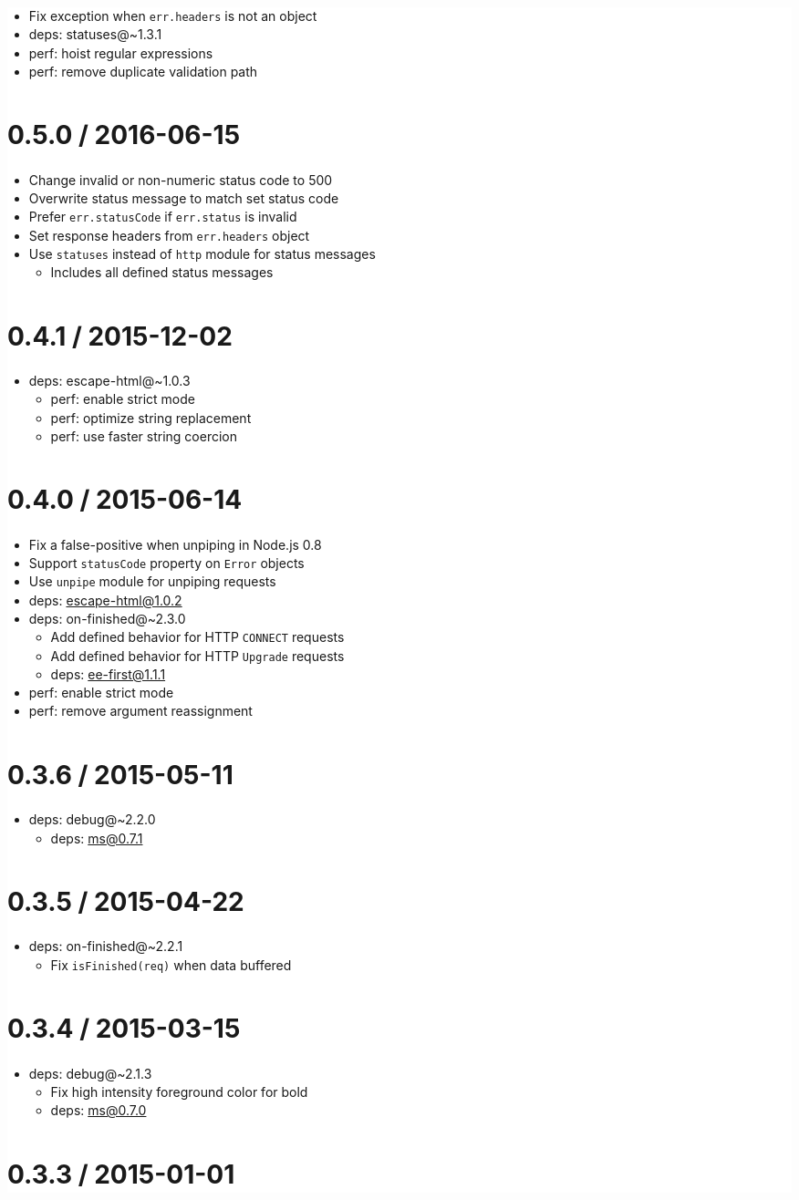 * Fix exception when `err.headers` is not an object
* deps: statuses@~1.3.1
* perf: hoist regular expressions
* perf: remove duplicate validation path

0.5.0 / 2016-06-15
==================

* Change invalid or non-numeric status code to 500
* Overwrite status message to match set status code
* Prefer `err.statusCode` if `err.status` is invalid
* Set response headers from `err.headers` object
* Use `statuses` instead of `http` module for status messages
  * Includes all defined status messages

0.4.1 / 2015-12-02
==================

* deps: escape-html@~1.0.3
  * perf: enable strict mode
  * perf: optimize string replacement
  * perf: use faster string coercion

0.4.0 / 2015-06-14
==================

* Fix a false-positive when unpiping in Node.js 0.8
* Support `statusCode` property on `Error` objects
* Use `unpipe` module for unpiping requests
* deps: escape-html@1.0.2
* deps: on-finished@~2.3.0
  * Add defined behavior for HTTP `CONNECT` requests
  * Add defined behavior for HTTP `Upgrade` requests
  * deps: ee-first@1.1.1
* perf: enable strict mode
* perf: remove argument reassignment

0.3.6 / 2015-05-11
==================

* deps: debug@~2.2.0
  * deps: ms@0.7.1

0.3.5 / 2015-04-22
==================

* deps: on-finished@~2.2.1
  * Fix `isFinished(req)` when data buffered

0.3.4 / 2015-03-15
==================

* deps: debug@~2.1.3
  * Fix high intensity foreground color for bold
  * deps: ms@0.7.0

0.3.3 / 2015-01-01
==================
